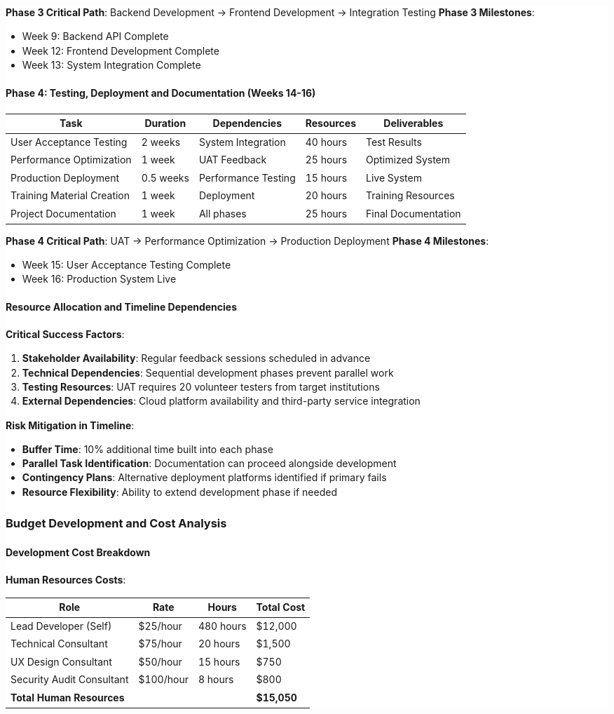 **Phase 3 Critical Path**: Backend Development → Frontend Development → Integration Testing
**Phase 3 Milestones**:
- Week 9: Backend API Complete
- Week 12: Frontend Development Complete
- Week 13: System Integration Complete

#### Phase 4: Testing, Deployment and Documentation (Weeks 14-16)

| Task | Duration | Dependencies | Resources | Deliverables |
|------|----------|--------------|-----------|--------------|
| User Acceptance Testing | 2 weeks | System Integration | 40 hours | Test Results |
| Performance Optimization | 1 week | UAT Feedback | 25 hours | Optimized System |
| Production Deployment | 0.5 weeks | Performance Testing | 15 hours | Live System |
| Training Material Creation | 1 week | Deployment | 20 hours | Training Resources |
| Project Documentation | 1 week | All phases | 25 hours | Final Documentation |

**Phase 4 Critical Path**: UAT → Performance Optimization → Production Deployment
**Phase 4 Milestones**:
- Week 15: User Acceptance Testing Complete
- Week 16: Production System Live

#### Resource Allocation and Timeline Dependencies

**Critical Success Factors**:
1. **Stakeholder Availability**: Regular feedback sessions scheduled in advance
2. **Technical Dependencies**: Sequential development phases prevent parallel work
3. **Testing Resources**: UAT requires 20 volunteer testers from target institutions
4. **External Dependencies**: Cloud platform availability and third-party service integration

**Risk Mitigation in Timeline**:
- **Buffer Time**: 10% additional time built into each phase
- **Parallel Task Identification**: Documentation can proceed alongside development
- **Contingency Plans**: Alternative deployment platforms identified if primary fails
- **Resource Flexibility**: Ability to extend development phase if needed

### Budget Development and Cost Analysis

#### Development Cost Breakdown

**Human Resources Costs**:

| Role | Rate | Hours | Total Cost |
|------|------|-------|------------|
| Lead Developer (Self) | $25/hour | 480 hours | $12,000 |
| Technical Consultant | $75/hour | 20 hours | $1,500 |
| UX Design Consultant | $50/hour | 15 hours | $750 |
| Security Audit Consultant | $100/hour | 8 hours | $800 |
| **Total Human Resources** | | | **$15,050** |
